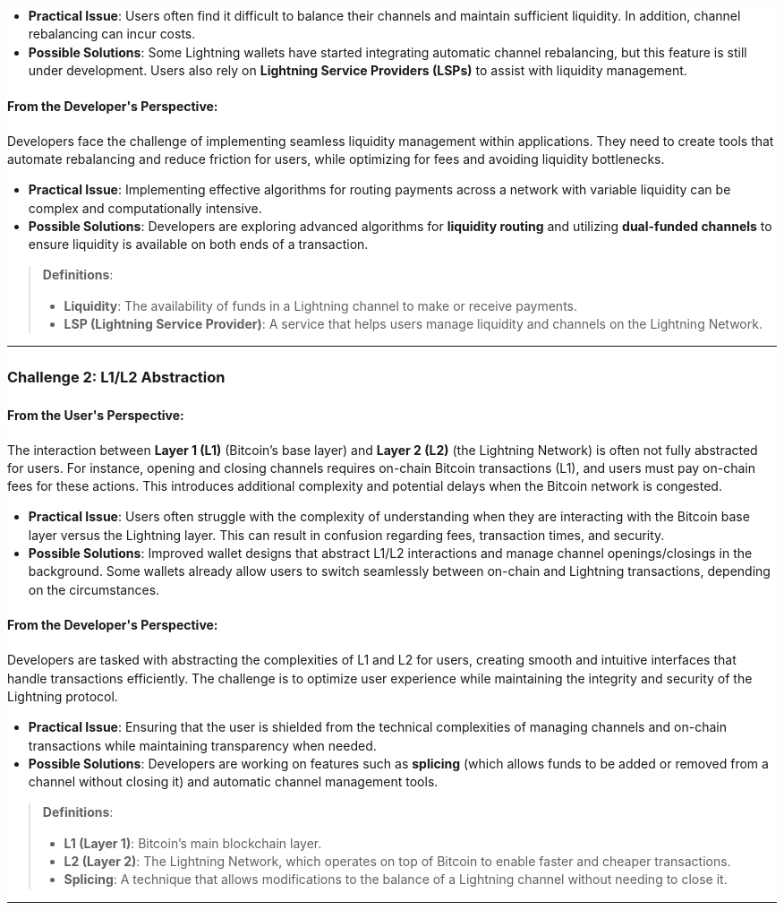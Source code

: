 - **Practical Issue**: Users often find it difficult to balance their channels and maintain sufficient liquidity. In addition, channel rebalancing can incur costs.
- **Possible Solutions**: Some Lightning wallets have started integrating automatic channel rebalancing, but this feature is still under development. Users also rely on **Lightning Service Providers (LSPs)** to assist with liquidity management.

#### **From the Developer's Perspective:**

Developers face the challenge of implementing seamless liquidity management within applications. They need to create tools that automate rebalancing and reduce friction for users, while optimizing for fees and avoiding liquidity bottlenecks.

- **Practical Issue**: Implementing effective algorithms for routing payments across a network with variable liquidity can be complex and computationally intensive.
- **Possible Solutions**: Developers are exploring advanced algorithms for **liquidity routing** and utilizing **dual-funded channels** to ensure liquidity is available on both ends of a transaction.

> **Definitions**:
>
> - **Liquidity**: The availability of funds in a Lightning channel to make or receive payments.
> - **LSP (Lightning Service Provider)**: A service that helps users manage liquidity and channels on the Lightning Network.

---

### Challenge 2: L1/L2 Abstraction

#### **From the User's Perspective:**

The interaction between **Layer 1 (L1)** (Bitcoin’s base layer) and **Layer 2 (L2)** (the Lightning Network) is often not fully abstracted for users. For instance, opening and closing channels requires on-chain Bitcoin transactions (L1), and users must pay on-chain fees for these actions. This introduces additional complexity and potential delays when the Bitcoin network is congested.

- **Practical Issue**: Users often struggle with the complexity of understanding when they are interacting with the Bitcoin base layer versus the Lightning layer. This can result in confusion regarding fees, transaction times, and security.
- **Possible Solutions**: Improved wallet designs that abstract L1/L2 interactions and manage channel openings/closings in the background. Some wallets already allow users to switch seamlessly between on-chain and Lightning transactions, depending on the circumstances.

#### **From the Developer's Perspective:**

Developers are tasked with abstracting the complexities of L1 and L2 for users, creating smooth and intuitive interfaces that handle transactions efficiently. The challenge is to optimize user experience while maintaining the integrity and security of the Lightning protocol.

- **Practical Issue**: Ensuring that the user is shielded from the technical complexities of managing channels and on-chain transactions while maintaining transparency when needed.
- **Possible Solutions**: Developers are working on features such as **splicing** (which allows funds to be added or removed from a channel without closing it) and automatic channel management tools.

> **Definitions**:
>
> - **L1 (Layer 1)**: Bitcoin’s main blockchain layer.
> - **L2 (Layer 2)**: The Lightning Network, which operates on top of Bitcoin to enable faster and cheaper transactions.
> - **Splicing**: A technique that allows modifications to the balance of a Lightning channel without needing to close it.

---